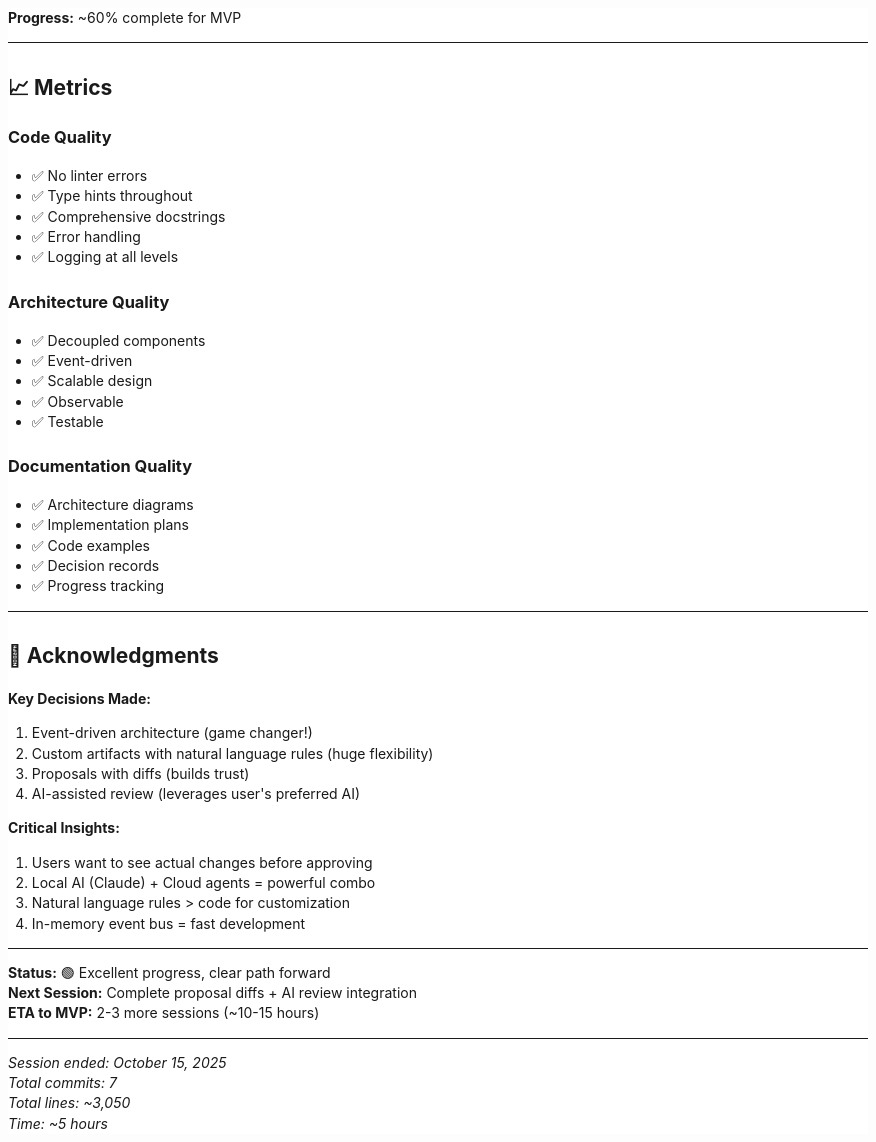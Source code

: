 **Progress:** ~60% complete for MVP

---

## 📈 Metrics

### Code Quality
- ✅ No linter errors
- ✅ Type hints throughout
- ✅ Comprehensive docstrings
- ✅ Error handling
- ✅ Logging at all levels

### Architecture Quality
- ✅ Decoupled components
- ✅ Event-driven
- ✅ Scalable design
- ✅ Observable
- ✅ Testable

### Documentation Quality
- ✅ Architecture diagrams
- ✅ Implementation plans
- ✅ Code examples
- ✅ Decision records
- ✅ Progress tracking

---

## 🙏 Acknowledgments

**Key Decisions Made:**
1. Event-driven architecture (game changer!)
2. Custom artifacts with natural language rules (huge flexibility)
3. Proposals with diffs (builds trust)
4. AI-assisted review (leverages user's preferred AI)

**Critical Insights:**
1. Users want to see actual changes before approving
2. Local AI (Claude) + Cloud agents = powerful combo
3. Natural language rules > code for customization
4. In-memory event bus = fast development

---

**Status:** 🟢 Excellent progress, clear path forward  
**Next Session:** Complete proposal diffs + AI review integration  
**ETA to MVP:** 2-3 more sessions (~10-15 hours)

---

*Session ended: October 15, 2025*  
*Total commits: 7*  
*Total lines: ~3,050*  
*Time: ~5 hours*

